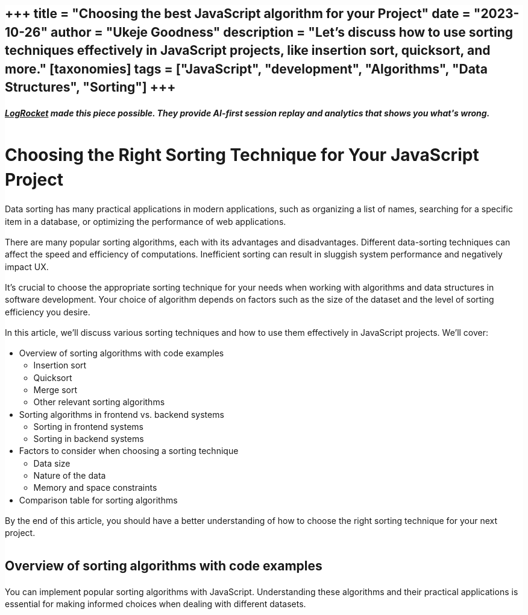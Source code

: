+++
title = "Choosing the best JavaScript algorithm for your Project"
date = "2023-10-26"
author = "Ukeje Goodness"
description = "Let’s discuss how to use sorting techniques effectively in JavaScript projects, like insertion sort, quicksort, and more."
[taxonomies]
tags = ["JavaScript", "development", "Algorithms", "Data Structures", "Sorting"]
+++
---

_**[LogRocket](logrocket.com) made this piece possible. They provide AI-first session replay and analytics that shows
you what's wrong.**_

# Choosing the Right Sorting Technique for Your JavaScript Project
Data sorting has many practical applications in modern applications, such as organizing a list of names, searching for a specific item in a database, or optimizing the performance of web applications.

There are many popular sorting algorithms, each with its advantages and disadvantages. Different data-sorting techniques can affect the speed and efficiency of computations. Inefficient sorting can result in sluggish system performance and negatively impact UX. 

It’s crucial to choose the appropriate sorting technique for your needs when working with algorithms and data structures in software development. Your choice of algorithm depends on factors such as the size of the dataset and the level of sorting efficiency you desire.

In this article, we’ll discuss various sorting techniques and how to use them effectively in JavaScript projects. We’ll cover:


- Overview of sorting algorithms with code examples
    - Insertion sort
    - Quicksort
    - Merge sort
    - Other relevant sorting algorithms
- Sorting algorithms in frontend vs. backend systems
    - Sorting in frontend systems
    - Sorting in backend systems
- Factors to consider when choosing a sorting technique
    - Data size
    - Nature of the data
    - Memory and space constraints
- Comparison table for sorting algorithms

By the end of this article, you should have a better understanding of how to choose the right sorting technique for your next project.

## Overview of sorting algorithms with code examples

You can implement popular sorting algorithms with JavaScript. Understanding these algorithms and their practical applications is essential for making informed choices when dealing with different datasets.

